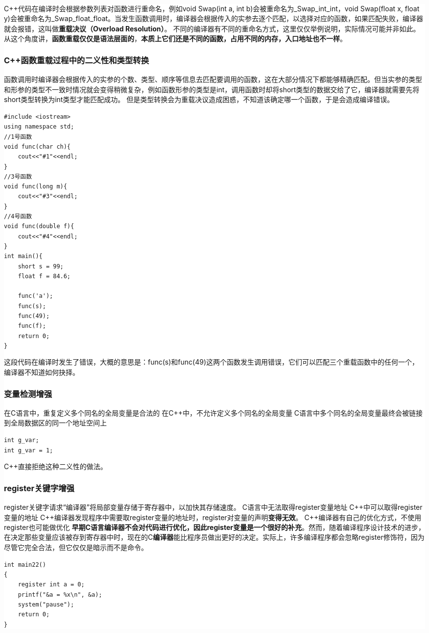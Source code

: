 
C++代码在编译时会根据参数列表对函数进行重命名，例如void Swap(int a, int b)会被重命名为_Swap_int_int，void Swap(float x, float y)会被重命名为_Swap_float_float。当发生函数调用时，编译器会根据传入的实参去逐个匹配，以选择对应的函数，如果匹配失败，编译器就会报错，这叫做**重载决议（Overload Resolution）**。
不同的编译器有不同的重命名方式，这里仅仅举例说明，实际情况可能并非如此。
从这个角度讲，**函数重载仅仅是语法层面的**，**本质上它们还是不同的函数，占用不同的内存，入口地址也不一样**。


### C++函数重载过程中的二义性和类型转换
函数调用时编译器会根据传入的实参的个数、类型、顺序等信息去匹配要调用的函数，这在大部分情况下都能够精确匹配。但当实参的类型和形参的类型不一致时情况就会变得稍微复杂，例如函数形参的类型是int，调用函数时却将short类型的数据交给了它，编译器就需要先将short类型转换为int类型才能匹配成功。  但是类型转换会为重载决议造成困惑，不知道该确定哪一个函数，于是会造成编译错误。
```
#include <iostream>
using namespace std;
//1号函数
void func(char ch){
    cout<<"#1"<<endl;
}
//3号函数
void func(long m){
    cout<<"#3"<<endl;
}
//4号函数
void func(double f){
    cout<<"#4"<<endl;
}
int main(){
    short s = 99;
    float f = 84.6;
 
    func('a');
    func(s);
    func(49);
    func(f);
    return 0;
}
```
这段代码在编译时发生了错误，大概的意思是：func(s)和func(49)这两个函数发生调用错误，它们可以匹配三个重载函数中的任何一个，编译器不知道如何抉择。


### 变量检测增强
在C语言中，重复定义多个同名的全局变量是合法的
在C++中，不允许定义多个同名的全局变量
C语言中多个同名的全局变量最终会被链接到全局数据区的同一个地址空间上
```
int g_var;
int g_var = 1;
```
C++直接拒绝这种二义性的做法。


### register关键字增强
register关键字请求“编译器”将局部变量存储于寄存器中，以加快其存储速度。
C语言中无法取得register变量地址
C++中可以取得register变量的地址 C++编译器发现程序中需要取register变量的地址时，register对变量的声明**变得无效**。
C++编译器有自己的优化方式，不使用register也可能做优化
**早期C语言编译器不会对代码进行优化，因此register变量是一个很好的补充**。然而，随着编译程序设计技术的进步，在决定那些变量应该被存到寄存器中时，现在的C**编译器**能比程序员做出更好的决定。实际上，许多编译程序都会忽略register修饰符，因为尽管它完全合法，但它仅仅是暗示而不是命令。
```
int main22()
{
    register int a = 0;
    printf("&a = %x\n", &a);
    system("pause");
    return 0;
}
```